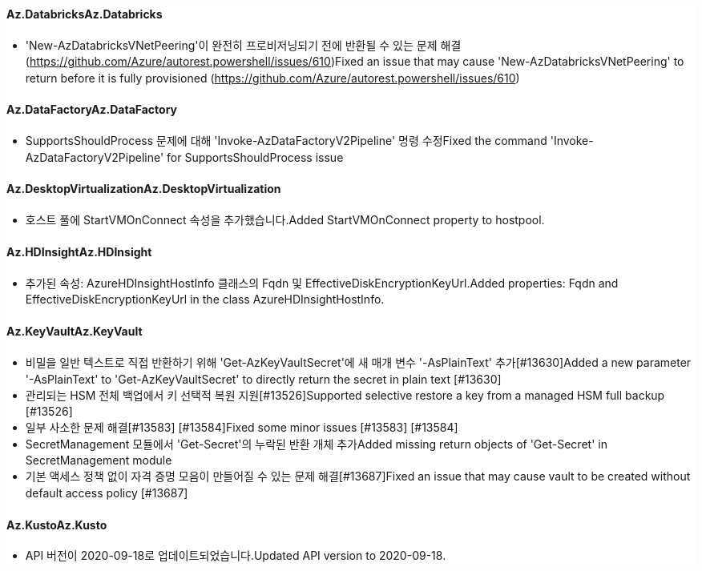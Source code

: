 #### <a name="azdatabricks"></a><span data-ttu-id="7e6ed-371">Az.Databricks</span><span class="sxs-lookup"><span data-stu-id="7e6ed-371">Az.Databricks</span></span>
* <span data-ttu-id="7e6ed-372">'New-AzDatabricksVNetPeering'이 완전히 프로비저닝되기 전에 반환될 수 있는 문제 해결(https://github.com/Azure/autorest.powershell/issues/610)</span><span class="sxs-lookup"><span data-stu-id="7e6ed-372">Fixed an issue that may cause 'New-AzDatabricksVNetPeering' to return before it is fully provisioned (https://github.com/Azure/autorest.powershell/issues/610)</span></span>

#### <a name="azdatafactory"></a><span data-ttu-id="7e6ed-373">Az.DataFactory</span><span class="sxs-lookup"><span data-stu-id="7e6ed-373">Az.DataFactory</span></span>
* <span data-ttu-id="7e6ed-374">SupportsShouldProcess 문제에 대해 'Invoke-AzDataFactoryV2Pipeline' 명령 수정</span><span class="sxs-lookup"><span data-stu-id="7e6ed-374">Fixed the command 'Invoke-AzDataFactoryV2Pipeline' for SupportsShouldProcess issue</span></span>

#### <a name="azdesktopvirtualization"></a><span data-ttu-id="7e6ed-375">Az.DesktopVirtualization</span><span class="sxs-lookup"><span data-stu-id="7e6ed-375">Az.DesktopVirtualization</span></span>
* <span data-ttu-id="7e6ed-376">호스트 풀에 StartVMOnConnect 속성을 추가했습니다.</span><span class="sxs-lookup"><span data-stu-id="7e6ed-376">Added StartVMOnConnect property to hostpool.</span></span>

#### <a name="azhdinsight"></a><span data-ttu-id="7e6ed-377">Az.HDInsight</span><span class="sxs-lookup"><span data-stu-id="7e6ed-377">Az.HDInsight</span></span>
* <span data-ttu-id="7e6ed-378">추가된 속성: AzureHDInsightHostInfo 클래스의 Fqdn 및 EffectiveDiskEncryptionKeyUrl.</span><span class="sxs-lookup"><span data-stu-id="7e6ed-378">Added properties: Fqdn and EffectiveDiskEncryptionKeyUrl in the class AzureHDInsightHostInfo.</span></span>

#### <a name="azkeyvault"></a><span data-ttu-id="7e6ed-379">Az.KeyVault</span><span class="sxs-lookup"><span data-stu-id="7e6ed-379">Az.KeyVault</span></span>
* <span data-ttu-id="7e6ed-380">비밀을 일반 텍스트로 직접 반환하기 위해 'Get-AzKeyVaultSecret'에 새 매개 변수 '-AsPlainText' 추가[#13630]</span><span class="sxs-lookup"><span data-stu-id="7e6ed-380">Added a new parameter '-AsPlainText' to 'Get-AzKeyVaultSecret' to directly return the secret in plain text [#13630]</span></span>
* <span data-ttu-id="7e6ed-381">관리되는 HSM 전체 백업에서 키 선택적 복원 지원[#13526]</span><span class="sxs-lookup"><span data-stu-id="7e6ed-381">Supported selective restore a key from a managed HSM full backup [#13526]</span></span>
* <span data-ttu-id="7e6ed-382">일부 사소한 문제 해결[#13583] [#13584]</span><span class="sxs-lookup"><span data-stu-id="7e6ed-382">Fixed some minor issues [#13583] [#13584]</span></span>
* <span data-ttu-id="7e6ed-383">SecretManagement 모듈에서 'Get-Secret'의 누락된 반환 개체 추가</span><span class="sxs-lookup"><span data-stu-id="7e6ed-383">Added missing return objects of 'Get-Secret' in SecretManagement module</span></span>
* <span data-ttu-id="7e6ed-384">기본 액세스 정책 없이 자격 증명 모음이 만들어질 수 있는 문제 해결[#13687]</span><span class="sxs-lookup"><span data-stu-id="7e6ed-384">Fixed an issue that may cause vault to be created without default access policy [#13687]</span></span>

#### <a name="azkusto"></a><span data-ttu-id="7e6ed-385">Az.Kusto</span><span class="sxs-lookup"><span data-stu-id="7e6ed-385">Az.Kusto</span></span>
* <span data-ttu-id="7e6ed-386">API 버전이 2020-09-18로 업데이트되었습니다.</span><span class="sxs-lookup"><span data-stu-id="7e6ed-386">Updated API version to 2020-09-18.</span></span>

